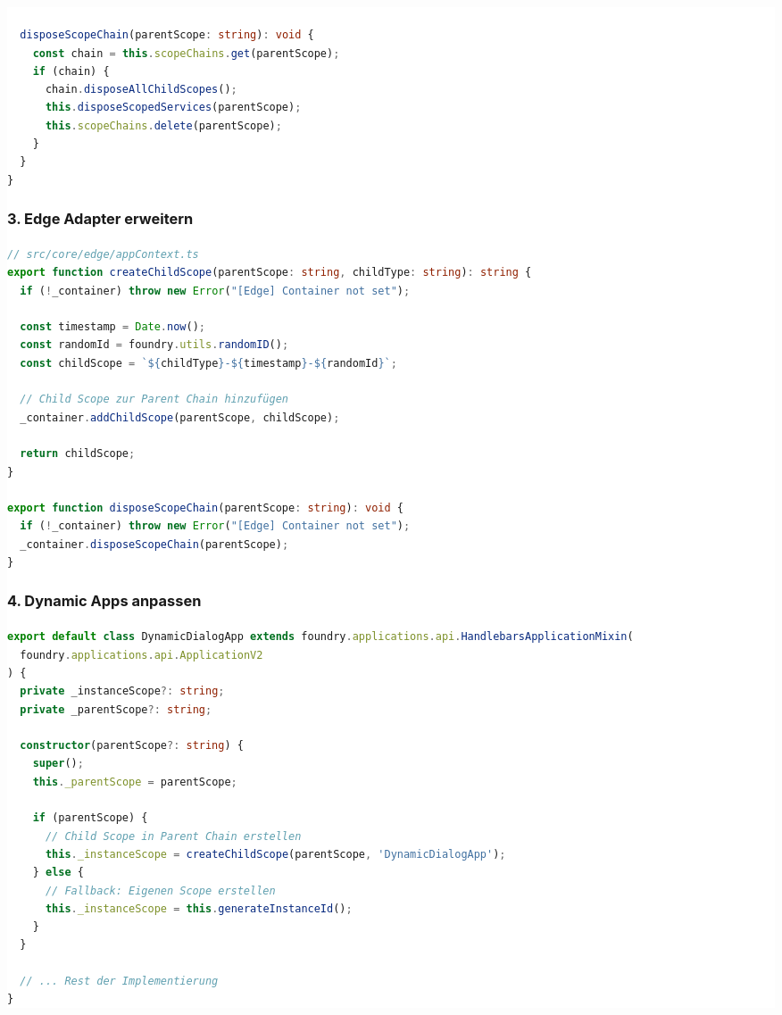 ```typescript

  disposeScopeChain(parentScope: string): void {
    const chain = this.scopeChains.get(parentScope);
    if (chain) {
      chain.disposeAllChildScopes();
      this.disposeScopedServices(parentScope);
      this.scopeChains.delete(parentScope);
    }
  }
}
```

### **3. Edge Adapter erweitern**

```typescript
// src/core/edge/appContext.ts
export function createChildScope(parentScope: string, childType: string): string {
  if (!_container) throw new Error("[Edge] Container not set");
  
  const timestamp = Date.now();
  const randomId = foundry.utils.randomID();
  const childScope = `${childType}-${timestamp}-${randomId}`;
  
  // Child Scope zur Parent Chain hinzufügen
  _container.addChildScope(parentScope, childScope);
  
  return childScope;
}

export function disposeScopeChain(parentScope: string): void {
  if (!_container) throw new Error("[Edge] Container not set");
  _container.disposeScopeChain(parentScope);
}
```

### **4. Dynamic Apps anpassen**

```typescript
export default class DynamicDialogApp extends foundry.applications.api.HandlebarsApplicationMixin(
  foundry.applications.api.ApplicationV2
) {
  private _instanceScope?: string;
  private _parentScope?: string;

  constructor(parentScope?: string) {
    super();
    this._parentScope = parentScope;
    
    if (parentScope) {
      // Child Scope in Parent Chain erstellen
      this._instanceScope = createChildScope(parentScope, 'DynamicDialogApp');
    } else {
      // Fallback: Eigenen Scope erstellen
      this._instanceScope = this.generateInstanceId();
    }
  }

  // ... Rest der Implementierung
}
```
